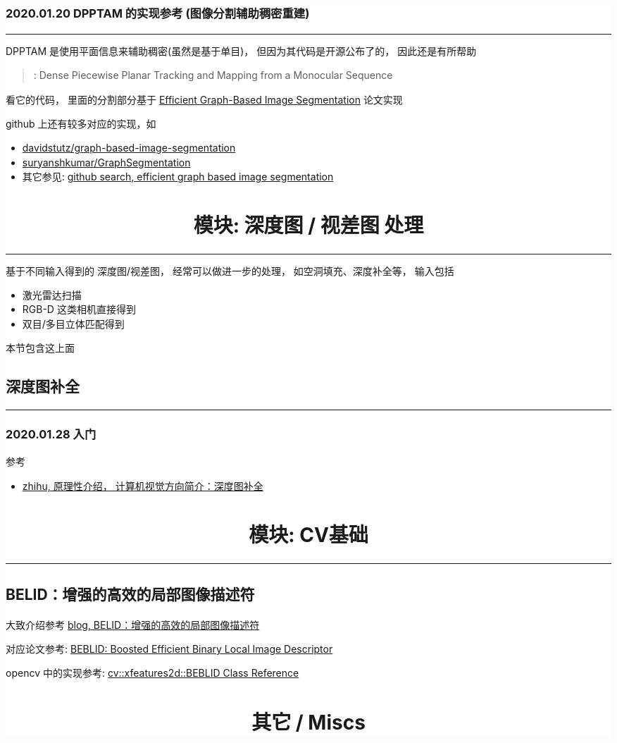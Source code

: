### 2020.01.20 DPPTAM 的实现参考 (图像分割辅助稠密重建)

----
DPPTAM 是使用平面信息来辅助稠密(虽然是基于单目)， 但因为其代码是开源公布了的， 因此还是有所帮助
> : Dense Piecewise Planar Tracking and Mapping from a Monocular Sequence


看它的代码， 里面的分割部分基于 [Efficient Graph-Based Image Segmentation](http://fcv2011.ulsan.ac.kr/files/announcement/413/IJCV(2004)%20Efficient%20Graph-Based%20Image%20Segmentation.pdf) 论文实现

github 上还有较多对应的实现，如
- [davidstutz/graph-based-image-segmentation](https://github.com/davidstutz/graph-based-image-segmentation)
- [suryanshkumar/GraphSegmentation](https://github.com/suryanshkumar/GraphSegmentation)
- 其它参见: [github search, efficient graph based image segmentation](https://github.com/search?q=Efficient+graph-based+image+segmentation)

# <center> 模块: 深度图 / 视差图 处理 </center> #

----
基于不同输入得到的 深度图/视差图， 经常可以做进一步的处理， 如空洞填充、深度补全等， 输入包括
- 激光雷达扫描
- RGB-D 这类相机直接得到
- 双目/多目立体匹配得到

本节包含这上面

## 深度图补全

----

### 2020.01.28 入门
参考
- [zhihu, 原理性介绍， 计算机视觉方向简介：深度图补全](https://zhuanlan.zhihu.com/p/42084058)

# <center> 模块: CV基础 </center> #

----
## BELID：增强的高效的局部图像描述符
大致介绍参考 [blog, BELID：增强的高效的局部图像描述符](https://mp.weixin.qq.com/s/y5WLCaF4N54F4Mt1NxQGtQ)

对应论文参考: [BEBLID: Boosted Efficient Binary Local Image Descriptor](https://raw.githubusercontent.com/iago-suarez/BEBLID/master/BEBLID_Boosted_Efficient_Binary_Local_Image_Descriptor.pdf)

opencv 中的实现参考: [cv::xfeatures2d::BEBLID Class Reference](https://docs.opencv.org/4.5.1/d7/d99/classcv_1_1xfeatures2d_1_1BEBLID.html#details)

# <center> 其它 / Miscs </center> #
